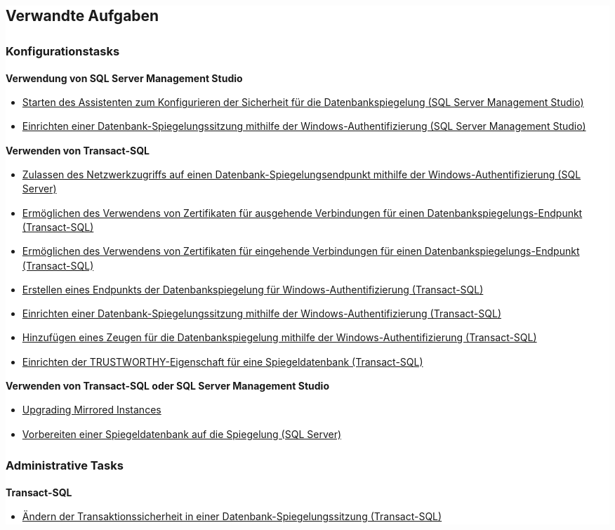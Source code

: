   
##  <a name="RelatedTasks"></a> Verwandte Aufgaben  
  
### <a name="configuration-tasks"></a>Konfigurationstasks  
 **Verwendung von SQL Server Management Studio**  
  
-   [Starten des Assistenten zum Konfigurieren der Sicherheit für die Datenbankspiegelung &#40;SQL Server Management Studio&#41;](../../database-engine/database-mirroring/start-the-configuring-database-mirroring-security-wizard.md)  
  
-   [Einrichten einer Datenbank-Spiegelungssitzung mithilfe der Windows-Authentifizierung &#40;SQL Server Management Studio&#41;](../../database-engine/database-mirroring/establish-database-mirroring-session-windows-authentication.md)  
  
 **Verwenden von Transact-SQL**  
  
-   [Zulassen des Netzwerkzugriffs auf einen Datenbank-Spiegelungsendpunkt mithilfe der Windows-Authentifizierung &#40;SQL Server&#41;](../../database-engine/database-mirroring/database-mirroring-allow-network-access-windows-authentication.md)  
  
-   [Ermöglichen des Verwendens von Zertifikaten für ausgehende Verbindungen für einen Datenbankspiegelungs-Endpunkt &#40;Transact-SQL&#41;](../../database-engine/database-mirroring/database-mirroring-use-certificates-for-outbound-connections.md)  
  
-   [Ermöglichen des Verwendens von Zertifikaten für eingehende Verbindungen für einen Datenbankspiegelungs-Endpunkt &#40;Transact-SQL&#41;](../../database-engine/database-mirroring/database-mirroring-use-certificates-for-inbound-connections.md)  
  
-   [Erstellen eines Endpunkts der Datenbankspiegelung für Windows-Authentifizierung &#40;Transact-SQL&#41;](../../database-engine/database-mirroring/create-a-database-mirroring-endpoint-for-windows-authentication-transact-sql.md)  
  
-   [Einrichten einer Datenbank-Spiegelungssitzung mithilfe der Windows-Authentifizierung &#40;Transact-SQL&#41;](../../database-engine/database-mirroring/database-mirroring-establish-session-windows-authentication.md)  
  
-   [Hinzufügen eines Zeugen für die Datenbankspiegelung mithilfe der Windows-Authentifizierung &#40;Transact-SQL&#41;](../../database-engine/database-mirroring/add-a-database-mirroring-witness-using-windows-authentication-transact-sql.md)  
  
-   [Einrichten der TRUSTWORTHY-Eigenschaft für eine Spiegeldatenbank &#40;Transact-SQL&#41;](../../database-engine/database-mirroring/set-up-a-mirror-database-to-use-the-trustworthy-property-transact-sql.md)  
  
 **Verwenden von Transact-SQL oder SQL Server Management Studio**  
  
-   [Upgrading Mirrored Instances](../../database-engine/database-mirroring/upgrading-mirrored-instances.md)  
  
-   [Vorbereiten einer Spiegeldatenbank auf die Spiegelung &#40;SQL Server&#41;](../../database-engine/database-mirroring/prepare-a-mirror-database-for-mirroring-sql-server.md)  
  
  
### <a name="administrative-tasks"></a>Administrative Tasks  
 **Transact-SQL**  
  
-   [Ändern der Transaktionssicherheit in einer Datenbank-Spiegelungssitzung &#40;Transact-SQL&#41;](../../database-engine/database-mirroring/change-transaction-safety-in-a-database-mirroring-session-transact-sql.md)  
  